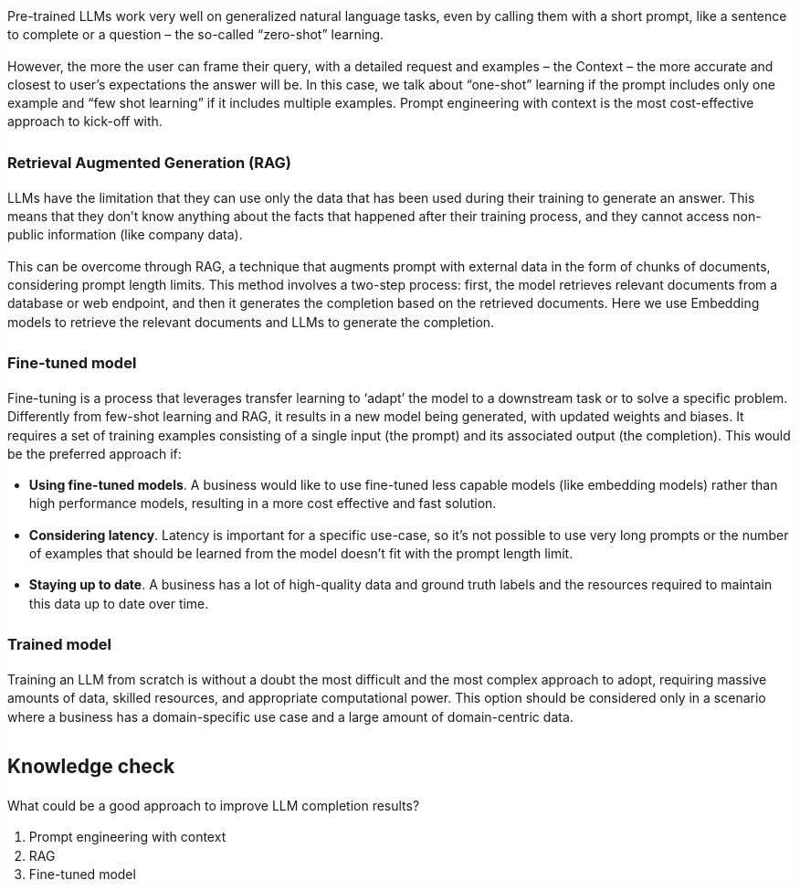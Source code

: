 Pre-trained LLMs work very well on generalized natural language tasks, even by calling them with a short prompt, like a sentence to complete or a question – the so-called “zero-shot” learning.

However, the more the user can frame their query, with a detailed request and examples – the Context – the more accurate and closest to user’s expectations the answer will be. In this case, we talk about “one-shot” learning if the prompt includes only one example and “few shot learning” if it includes multiple examples.
Prompt engineering with context is the most cost-effective approach to kick-off with.

### Retrieval Augmented Generation (RAG)

LLMs have the limitation that they can use only the data that has been used during their training to generate an answer. This means that they don’t know anything about the facts that happened after their training process, and they cannot access non-public information (like company data).

This can be overcome through RAG, a technique that augments prompt with external data in the form of chunks of documents, considering prompt length limits. This method involves a two-step process: first, the model retrieves relevant documents from a database or web endpoint, and then it generates the completion based on the retrieved documents. Here we use Embedding models to retrieve the relevant documents and LLMs to generate the completion. 

### Fine-tuned model

Fine-tuning is a process that leverages transfer learning to ‘adapt’ the model to a downstream task or to solve a specific problem. Differently from few-shot learning and RAG, it results in a new model being generated, with updated weights and biases. It requires a set of training examples consisting of a single input (the prompt) and its associated output (the completion).
This would be the preferred approach if:

- **Using fine-tuned models**. A business would like to use fine-tuned less capable models (like embedding models) rather than high performance models, resulting in a more cost effective and fast solution.

- **Considering latency**. Latency is important for a specific use-case, so it’s not possible to use very long prompts or the number of examples that should be learned from the model doesn’t fit with the prompt length limit.

- **Staying up to date**. A business has a lot of high-quality data and ground truth labels and the resources required to maintain this data up to date over time.

### Trained model

Training an LLM from scratch is without a doubt the most difficult and the most complex approach to adopt, requiring massive amounts of data, skilled resources, and appropriate computational power. This option should be considered only in a scenario where a business has a domain-specific use case and a large amount of domain-centric data.

## Knowledge check

What could be a good approach to improve LLM completion results?

1. Prompt engineering with context
1. RAG
1. Fine-tuned model
